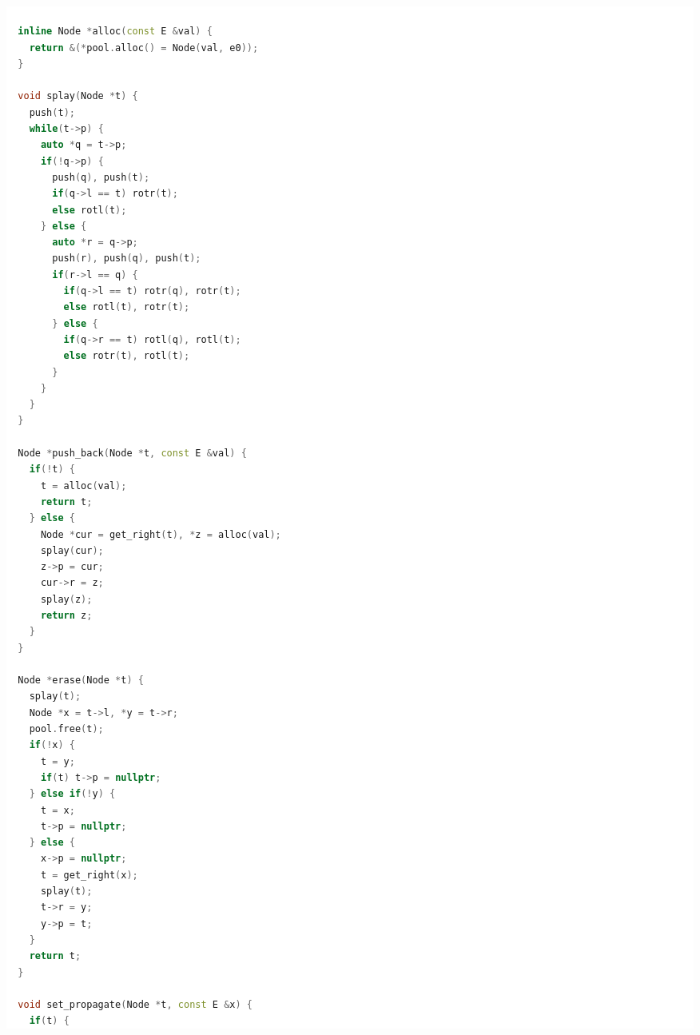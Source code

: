 ```cpp

  inline Node *alloc(const E &val) {
    return &(*pool.alloc() = Node(val, e0));
  }

  void splay(Node *t) {
    push(t);
    while(t->p) {
      auto *q = t->p;
      if(!q->p) {
        push(q), push(t);
        if(q->l == t) rotr(t);
        else rotl(t);
      } else {
        auto *r = q->p;
        push(r), push(q), push(t);
        if(r->l == q) {
          if(q->l == t) rotr(q), rotr(t);
          else rotl(t), rotr(t);
        } else {
          if(q->r == t) rotl(q), rotl(t);
          else rotr(t), rotl(t);
        }
      }
    }
  }

  Node *push_back(Node *t, const E &val) {
    if(!t) {
      t = alloc(val);
      return t;
    } else {
      Node *cur = get_right(t), *z = alloc(val);
      splay(cur);
      z->p = cur;
      cur->r = z;
      splay(z);
      return z;
    }
  }

  Node *erase(Node *t) {
    splay(t);
    Node *x = t->l, *y = t->r;
    pool.free(t);
    if(!x) {
      t = y;
      if(t) t->p = nullptr;
    } else if(!y) {
      t = x;
      t->p = nullptr;
    } else {
      x->p = nullptr;
      t = get_right(x);
      splay(t);
      t->r = y;
      y->p = t;
    }
    return t;
  }

  void set_propagate(Node *t, const E &x) {
    if(t) {
```